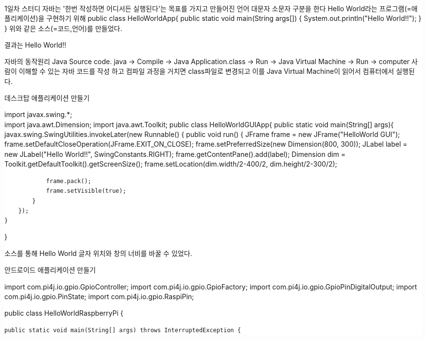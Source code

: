 
1일차 스터디 
자바는 '한번 작성하면 어디서든 실행된다'는 목표를 가지고 만들어진 언어
대문자 소문자 구분을 한다
Hello World라는 프로그램(=애플리케이션)을 구현하기 위해
public class HelloWorldApp{
	public static void main(String args[]) {
		System.out.println("Hello World!!");
	}
}
위와 같은 소스(=코드,언어)를 만들었다.

결과는 Hello World!!

자바의 동작원리
Java Source code. java -> Compile -> Java Application.class -> Run -> Java Virtual Machine -> Run -> computer
사람이 이해할 수 있는 자바 코드를 작성 하고 컴파일 과정을 거치면 class파일로 변경되고 이를 Java Virtual Machine이 읽어서 컴퓨터에서 실행된다.

데스크탑 애플리케이션 만들기

import javax.swing.*;   
import java.awt.Dimension;
import java.awt.Toolkit;
public class HelloWorldGUIApp{
    public static void main(String[] args){
        javax.swing.SwingUtilities.invokeLater(new Runnable() {
            public void run() {
                JFrame frame = new JFrame("HelloWorld GUI");
                frame.setDefaultCloseOperation(JFrame.EXIT_ON_CLOSE);
                frame.setPreferredSize(new Dimension(800, 300));
                JLabel label = new JLabel("Hello World!!", SwingConstants.RIGHT);
                frame.getContentPane().add(label);
                Dimension dim = Toolkit.getDefaultToolkit().getScreenSize();
                frame.setLocation(dim.width/2-400/2, dim.height/2-300/2);

                frame.pack();
                frame.setVisible(true);
            }
        });
    }
}

소스를 통해 Hello World 글자 위치와 창의 너비를 바꿀 수 있었다. 

안드로이드 애플리케이션 만들기

import com.pi4j.io.gpio.GpioController;
import com.pi4j.io.gpio.GpioFactory;
import com.pi4j.io.gpio.GpioPinDigitalOutput;
import com.pi4j.io.gpio.PinState;
import com.pi4j.io.gpio.RaspiPin;

public class HelloWorldRaspberryPi {

	public static void main(String[] args) throws InterruptedException {
